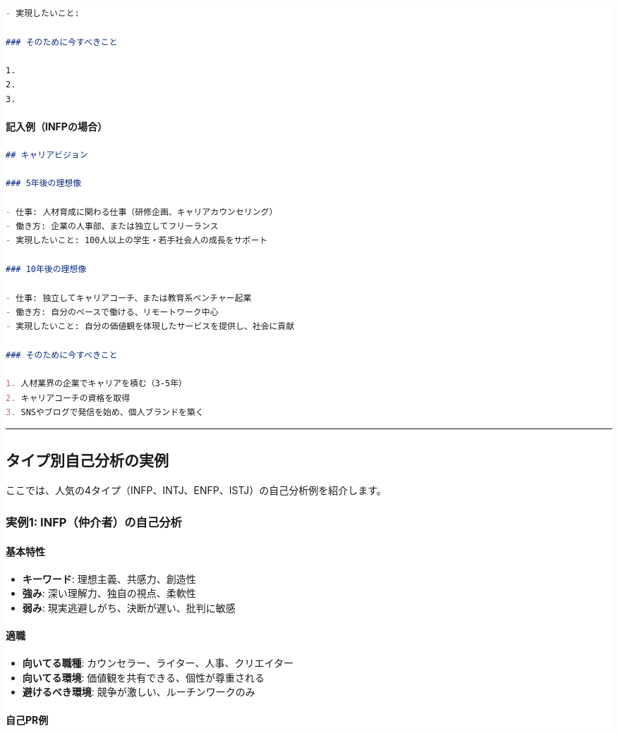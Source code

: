 ```markdown
- 実現したいこと:

### そのために今すべきこと

1.
2.
3.
```

#### 記入例（INFPの場合）

```markdown
## キャリアビジョン

### 5年後の理想像

- 仕事: 人材育成に関わる仕事（研修企画、キャリアカウンセリング）
- 働き方: 企業の人事部、または独立してフリーランス
- 実現したいこと: 100人以上の学生・若手社会人の成長をサポート

### 10年後の理想像

- 仕事: 独立してキャリアコーチ、または教育系ベンチャー起業
- 働き方: 自分のペースで働ける、リモートワーク中心
- 実現したいこと: 自分の価値観を体現したサービスを提供し、社会に貢献

### そのために今すべきこと

1. 人材業界の企業でキャリアを積む（3-5年）
2. キャリアコーチの資格を取得
3. SNSやブログで発信を始め、個人ブランドを築く
```

---

<h2 id="section3">タイプ別自己分析の実例</h2>

ここでは、人気の4タイプ（INFP、INTJ、ENFP、ISTJ）の自己分析例を紹介します。

### 実例1: INFP（仲介者）の自己分析

#### 基本特性

- **キーワード**: 理想主義、共感力、創造性
- **強み**: 深い理解力、独自の視点、柔軟性
- **弱み**: 現実逃避しがち、決断が遅い、批判に敏感

#### 適職

- **向いてる職種**: カウンセラー、ライター、人事、クリエイター
- **向いてる環境**: 価値観を共有できる、個性が尊重される
- **避けるべき環境**: 競争が激しい、ルーチンワークのみ

#### 自己PR例

